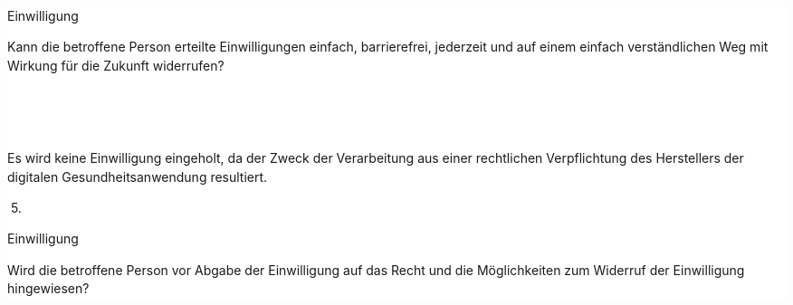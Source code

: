 Einwilligung

</td>

<td style="border-right: 0.5pt solid ; border-bottom: 0.5pt solid ; " align="left" valign="top" charoff="50">

Kann die betroffene Person erteilte Einwilligungen einfach,
barrierefrei, jederzeit und auf einem einfach verständlichen Weg mit
Wirkung für die Zukunft widerrufen?

</td>

<td style="border-right: 0.5pt solid ; border-bottom: 0.5pt solid ; " align="left" valign="top" charoff="50">

 

</td>

<td style="border-right: 0.5pt solid ; border-bottom: 0.5pt solid ; " align="left" valign="top" charoff="50">

 

</td>

<td style="border-bottom: 0.5pt solid ; " align="left" valign="top" charoff="50">

Es wird keine Einwilligung eingeholt, da der Zweck der Verarbeitung aus
einer rechtlichen Verpflichtung des Herstellers der digitalen
Gesundheitsanwendung resultiert.

</td>

</tr>

<tr>

<td style="border-right: 0.5pt solid ; border-bottom: 0.5pt solid ; " align="center" valign="top" charoff="50">

 5.

</td>

<td style="border-right: 0.5pt solid ; border-bottom: 0.5pt solid ; " align="left" valign="top" charoff="50">

Einwilligung

</td>

<td style="border-right: 0.5pt solid ; border-bottom: 0.5pt solid ; " align="left" valign="top" charoff="50">

Wird die betroffene Person vor Abgabe der Einwilligung auf das Recht und
die Möglichkeiten zum Widerruf der Einwilligung hingewiesen?

</td>

<td style="border-right: 0.5pt solid ; border-bottom: 0.5pt solid ; " align="left" valign="top" charoff="50">
